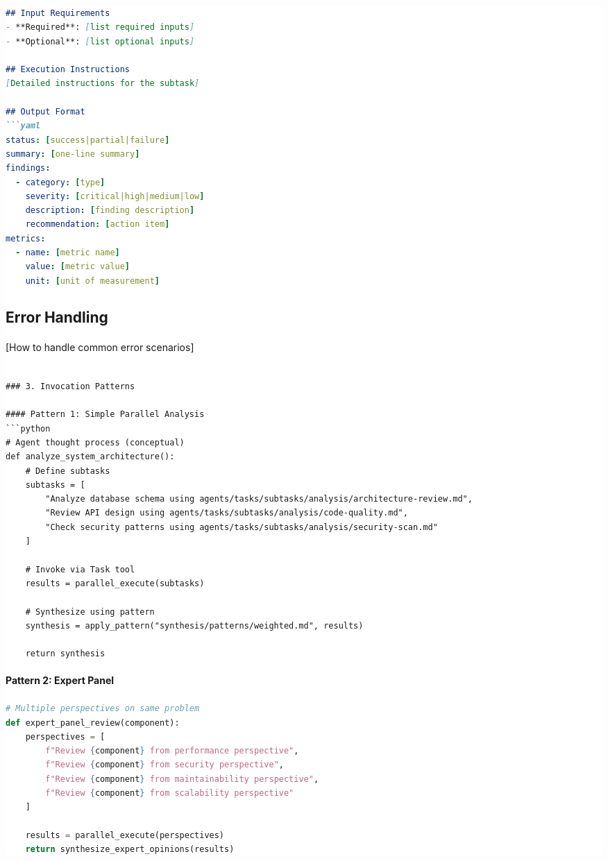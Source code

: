 ```markdown
## Input Requirements
- **Required**: [list required inputs]
- **Optional**: [list optional inputs]

## Execution Instructions
[Detailed instructions for the subtask]

## Output Format
```yaml
status: [success|partial|failure]
summary: [one-line summary]
findings:
  - category: [type]
    severity: [critical|high|medium|low]
    description: [finding description]
    recommendation: [action item]
metrics:
  - name: [metric name]
    value: [metric value]
    unit: [unit of measurement]
```

## Error Handling
[How to handle common error scenarios]
```

### 3. Invocation Patterns

#### Pattern 1: Simple Parallel Analysis
```python
# Agent thought process (conceptual)
def analyze_system_architecture():
    # Define subtasks
    subtasks = [
        "Analyze database schema using agents/tasks/subtasks/analysis/architecture-review.md",
        "Review API design using agents/tasks/subtasks/analysis/code-quality.md",
        "Check security patterns using agents/tasks/subtasks/analysis/security-scan.md"
    ]
    
    # Invoke via Task tool
    results = parallel_execute(subtasks)
    
    # Synthesize using pattern
    synthesis = apply_pattern("synthesis/patterns/weighted.md", results)
    
    return synthesis
```

#### Pattern 2: Expert Panel
```python
# Multiple perspectives on same problem
def expert_panel_review(component):
    perspectives = [
        f"Review {component} from performance perspective",
        f"Review {component} from security perspective",
        f"Review {component} from maintainability perspective",
        f"Review {component} from scalability perspective"
    ]
    
    results = parallel_execute(perspectives)
    return synthesize_expert_opinions(results)
```

